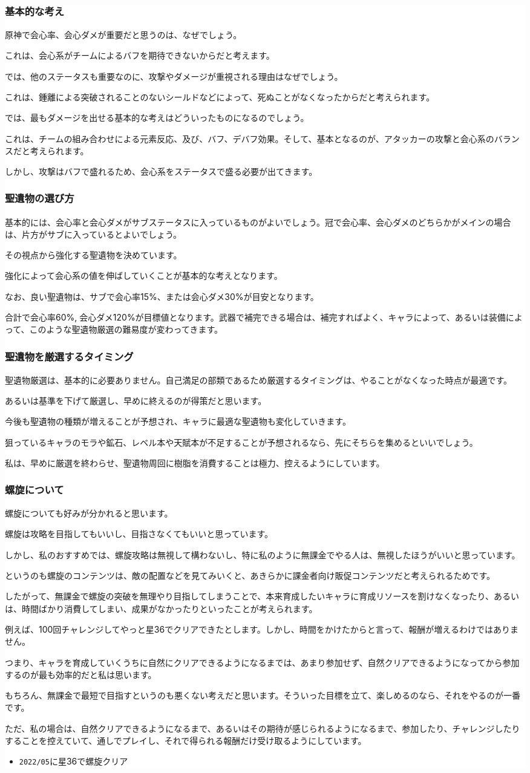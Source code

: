 ### 基本的な考え

原神で会心率、会心ダメが重要だと思うのは、なぜでしょう。

これは、会心系がチームによるバフを期待できないからだと考えます。

では、他のステータスも重要なのに、攻撃やダメージが重視される理由はなぜでしょう。

これは、鍾離による突破されることのないシールドなどによって、死ぬことがなくなったからだと考えられます。

では、最もダメージを出せる基本的な考えはどういったものになるのでしょう。

これは、チームの組み合わせによる元素反応、及び、バフ、デバフ効果。そして、基本となるのが、アタッカーの攻撃と会心系のバランスだと考えられます。

しかし、攻撃はバフで盛れるため、会心系をステータスで盛る必要が出てきます。

### 聖遺物の選び方

基本的には、会心率と会心ダメがサブステータスに入っているものがよいでしょう。冠で会心率、会心ダメのどちらかがメインの場合は、片方がサブに入っているとよいでしょう。

その視点から強化する聖遺物を決めています。

強化によって会心系の値を伸ばしていくことが基本的な考えとなります。

なお、良い聖遺物は、サブで会心率15%、または会心ダメ30%が目安となります。

合計で会心率60%, 会心ダメ120%が目標値となります。武器で補完できる場合は、補完すればよく、キャラによって、あるいは装備によって、このような聖遺物厳選の難易度が変わってきます。

### 聖遺物を厳選するタイミング

聖遺物厳選は、基本的に必要ありません。自己満足の部類であるため厳選するタイミングは、やることがなくなった時点が最適です。

あるいは基準を下げて厳選し、早めに終えるのが得策だと思います。

今後も聖遺物の種類が増えることが予想され、キャラに最適な聖遺物も変化していきます。

狙っているキャラのモラや鉱石、レベル本や天賦本が不足することが予想されるなら、先にそちらを集めるといいでしょう。

私は、早めに厳選を終わらせ、聖遺物周回に樹脂を消費することは極力、控えるようにしています。

### 螺旋について

螺旋についても好みが分かれると思います。

螺旋は攻略を目指してもいいし、目指さなくてもいいと思っています。

しかし、私のおすすめでは、螺旋攻略は無視して構わないし、特に私のように無課金でやる人は、無視したほうがいいと思っています。

というのも螺旋のコンテンツは、敵の配置などを見てみいくと、あきらかに課金者向け販促コンテンツだと考えられるためです。

したがって、無課金で螺旋の突破を無理やり目指してしまうことで、本来育成したいキャラに育成リソースを割けなくなったり、あるいは、時間ばかり消費してしまい、成果がなかったりといったことが考えられます。

例えば、100回チャレンジしてやっと星36でクリアできたとします。しかし、時間をかけたからと言って、報酬が増えるわけではありません。

つまり、キャラを育成していくうちに自然にクリアできるようになるまでは、あまり参加せず、自然クリアできるようになってから参加するのが最も効率的だと私は思います。

もちろん、無課金で最短で目指すというのも悪くない考えだと思います。そういった目標を立て、楽しめるのなら、それをやるのが一番です。

ただ、私の場合は、自然クリアできるようになるまで、あるいはその期待が感じられるようになるまで、参加したり、チャレンジしたりすることを控えていて、通しでプレイし、それで得られる報酬だけ受け取るようにしています。

- `2022/05`に星36で螺旋クリア
